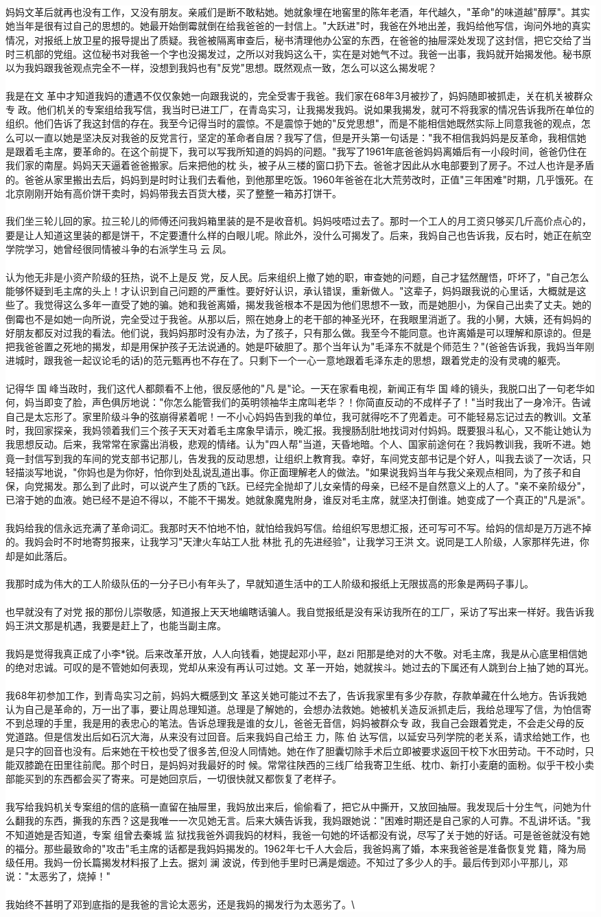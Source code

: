 妈妈文革后就再也没有工作，又没有朋友。亲戚们是断不敢粘她。她就象埋在地窖里的陈年老酒，年代越久，"革命"的味道越"醇厚"。其实她当年是很有过自己的思想的。她最开始倒霉就倒在给我爸爸的一封信上。"大跃进"时，我爸在外地出差，我妈给他写信，询问外地的真实情况，对报纸上放卫星的报导提出了质疑。我爸被隔离审查后，秘书清理他办公室的东西，在爸爸的抽屉深处发现了这封信，把它交给了当时三机部的党组。这位秘书对我爸一个字也没揭发过，之所以对我妈这么干，实在是对她气不过。我爸一出事，我妈就开始揭发他。秘书原以为我妈跟我爸观点完全不一样，没想到我妈也有"反党"思想。既然观点一致，怎么可以这么揭发呢？\
\
我是在文
革中才知道我妈的遭遇不仅仅象她一向跟我说的，完全受害于我爸。我们家在68年3月被抄了，妈妈随即被抓走，关在机关被群众专
政。他们机关的专案组给我写信，我当时已进工厂，在青岛实习，让我揭发我妈。说如果我揭发，就可不将我家的情况告诉我所在单位的组织。他们告诉了我这封信的存在。我至今记得当时的震惊。不是震惊于她的"反党思想"，而是不能相信她既然实际上同意我爸的观点，怎么可以一直以她是坚决反对我爸的反党言行，坚定的革命者自居？我写了信，但是开头第一句话是："我不相信我妈妈是反革命，我相信她是跟着毛主席，要革命的。在这个前提下，我可以写我所知道的妈妈的问题。"我写了1961年底爸爸妈妈离婚后有一小段时间，爸爸仍住在我们家的南屋。妈妈天天逼着爸爸搬家。后来把他的枕
头，被子从三楼的窗口扔下去。爸爸才因此从水电部要到了房子。不过人也许是矛盾的。爸爸从家里搬出去后，妈妈到是时时让我们去看他，到他那里吃饭。1960年爸爸在北大荒劳改时，正值"三年困难"时期，几乎饿死。在北京刚刚开始有高价饼干卖时，妈妈带我去百货大楼，买了整整一箱苏打饼干。\
\
我们坐三轮儿回的家。拉三轮儿的师傅还问我妈箱里装的是不是收音机。妈妈吱唔过去了。那时一个工人的月工资只够买几斤高价点心的，要是让人知道这里装的都是饼干，不定要遭什么样的白眼儿呢。除此外，没什么可揭发了。后来，我妈自己也告诉我，反右时，她正在航空学院学习，她曾经很同情被斗争的右派学生马
云 凤。\
\
认为他无非是小资产阶级的狂热，说不上是反
党，反人民。后来组织上撤了她的职，审查她的问题，自己才猛然醒悟，吓坏了，"自己怎么能够怀疑到毛主席的头上！才认识到自己问题的严重性。要好好认识，承认错误，重新做人。"这辈子，妈妈跟我说的心里话，大概就是这些了。我觉得这么多年一直受了她的骗。她和我爸离婚，揭发我爸根本不是因为他们思想不一致，而是她胆小，为保自己出卖了丈夫。她的倒霉也不是如她一向所说，完全受过于我爸。从那以后，照在她身上的老干部的神圣光环，在我眼里消逝了。我的小舅，大姨，还有妈妈的好朋友都反对过我的看法。他们说，我妈妈那时没有办法，为了孩子，只有那么做。我至今不能同意。也许离婚是可以理解和原谅的。但是把我爸爸置之死地的揭发，却是用保护孩子无法说通的。她是吓破胆了。那个当年认为"毛泽东不就是个师范生？"(爸爸告诉我，我妈当年刚进城时，跟我爸一起议论毛的话)的范元甄再也不存在了。只剩下一个一心一意地跟着毛泽东走的思想，跟着党走的没有灵魂的躯壳。\
\
记得华 国 峰当政时，我们这代人都颇看不上他，很反感他的"凡
是"论。一天在家看电视，新闻正有华 国
峰的镜头，我脱口出了一句老华如何，妈当即变了脸，声色俱厉地说："你怎么能管我们的英明领袖华主席叫老华？！你简直反动的不成样子了！"当时我出了一身冷汗。告诫自己是太忘形了。家里阶级斗争的弦崩得紧着呢！一不小心妈妈告到我的单位，我可就得吃不了兜着走。可不能轻易忘记过去的教训。文革时，我回家探亲，我妈领着我们三个孩子天天对着毛主席象早请示，晚汇报。我搜肠刮肚地找词对付妈妈。既要狠斗私心，又不能让她认为我思想反动。后来，我常常在家露出消极，悲观的情绪。认为"四人帮"当道，天昏地暗。个人、国家前途何在？我妈教训我，我听不进。她竟一封信写到我的车间的党支部书记那儿，告发我的反动思想，让组织上教育我。幸好，车间党支部书记是个好人，叫我去谈了一次话，只轻描淡写地说，"你妈也是为你好，怕你到处乱说乱道出事。你正面理解老人的做法。"如果说我妈当年与我父亲观点相同，为了孩子和自保，向党揭发。那么到了此时，可以说产生了质的飞跃。已经完全抛却了儿女亲情的母亲，已经不是自然意义上的人了。"亲不亲阶级分"，已溶于她的血液。她已经不是迫不得以，不能不干揭发。她就象魔鬼附身，谁反对毛主席，就坚决打倒谁。她变成了一个真正的"凡是派"。\
\
我妈给我的信永远充满了革命词汇。我那时天不怕地不怕，就怕给我妈写信。给组织写思想汇报，还可写可不写。给妈的信却是万万逃不掉的。我妈会时不时地寄剪报来，让我学习"天津火车站工人批
林批 孔的先进经验"，让我学习王洪
文。说同是工人阶级，人家那样先进，你却是如此落后。\
\
我那时成为伟大的工人阶级队伍的一分子已小有年头了，早就知道生活中的工人阶级和报纸上无限拔高的形象是两码子事儿。\
\
也早就没有了对党
报的那份儿崇敬感，知道报上天天地编瞎话骗人。我自觉报纸是没有采访我所在的工厂，采访了写出来一样好。我告诉我妈王洪文那是机遇，我要是赶上了，也能当副主席。\
\
我妈是觉得我真正成了小李\*锐。后来改革开放，人人向钱看，她提起邓小平，赵zi
阳那是绝对的大不敬。对毛主席，我是从心底里相信她的绝对忠诚。可叹的是不管她如何表现，党却从来没有再认可过她。文
革一开始，她就挨斗。她过去的下属还有人跳到台上抽了她的耳光。\
\
我68年初参加工作，到青岛实习之前，妈妈大概感到文
革这关她可能过不去了，告诉我家里有多少存款，存款单藏在什么地方。告诉我她认为自己是革命的，万一出了事，要让周总理知道。总理是了解她的，会想办法救她。她被机关造反派抓走后，我给总理写了信，为怕信寄不到总理的手里，我是用的表忠心的笔法。告诉总理我是谁的女儿，爸爸无音信，妈妈被群众专
政，我自己会跟着党走，不会走父母的反
党道路。但是信发出后如石沉大海，从来没有过回音。后来我妈自己给王 力，陈
伯
达写信，以延安马列学院的老关系，请求给她工作，也是只字的回音也没有。后来她在干校也受了很多苦,但没人同情她。她在作了胆囊切除手术后立即被要求返回干校下水田劳动。干不动时，只能双膝跪在田里往前爬。那个时日，是妈妈对我最好的时
候。常常往陕西的三线厂给我寄卫生纸、枕巾、新打小麦磨的面粉。似乎干校小卖部能买到的东西都会买了寄来。可是她回京后，一切很快就又都恢复了老样子。\
\
我写给我妈机关专案组的信的底稿一直留在抽屉里，我妈放出来后，偷偷看了，把它从中撕开，又放回抽屉。我发现后十分生气，问她为什么翻我的东西，撕我的东西？这是我唯一一次见她无言。后来大姨告诉我，我妈跟她说："困难时期还是自己家的人可靠。不乱讲坏话。"我不知道她是否知道，专案
组曾去秦城 监
狱找我爸外调我妈的材料，我爸一句她的坏话都没有说，尽写了关于她的好话。可是爸爸就没有她的福分。那些最致命的"攻击"毛主席的话都是我妈妈揭发的。1962年七千人大会后，我爸妈离了婚，本来我爸爸是准备恢复党
籍，降为局 级任用。我妈一份长篇揭发材料报了上去。据刘 澜
波说，传到他手里时已满是烟迹。不知过了多少人的手。最后传到邓小平那儿，邓说："太恶劣了，烧掉！"\
\
我始终不甚明了邓到底指的是我爸的言论太恶劣，还是我妈的揭发行为太恶劣了。\